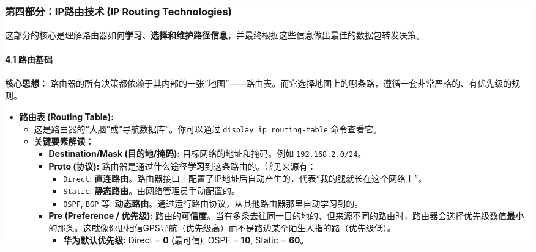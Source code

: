 ### **第四部分：IP路由技术 (IP Routing Technologies)**

这部分的核心是理解路由器如何**学习、选择和维护路径信息**，并最终根据这些信息做出最佳的数据包转发决策。

#### **4.1 路由基础**

**核心思想：** 路由器的所有决策都依赖于其内部的一张“地图”——路由表。而它选择地图上的哪条路，遵循一套非常严格的、有优先级的规则。

*   **路由表 (Routing Table):**
    *   这是路由器的“大脑”或“导航数据库”。你可以通过 `display ip routing-table` 命令查看它。
    *   **关键要素解读：**
        *   **Destination/Mask (目的地/掩码):** 目标网络的地址和掩码。例如 `192.168.2.0/24`。
        *   **Proto (协议):** 路由器是通过什么途径**学习**到这条路由的。常见来源有：
            *   `Direct`: **直连路由**。路由器接口上配置了IP地址后自动产生的，代表“我的腿就长在这个网络上”。
            *   `Static`: **静态路由**。由网络管理员手动配置的。
            *   `OSPF`, `BGP` 等: **动态路由**。通过运行路由协议，从其他路由器那里自动学习到的。
        *   **Pre (Preference / 优先级):** 路由的**可信度**。当有多条去往同一目的地的、但来源不同的路由时，路由器会选择优先级数值**最小**的那条。这就像你更相信GPS导航（优先级高）而不是路边某个陌生人指的路（优先级低）。
            *   **华为默认优先级:** Direct = **0** (最可信), OSPF = **10**, Static = **60**。
